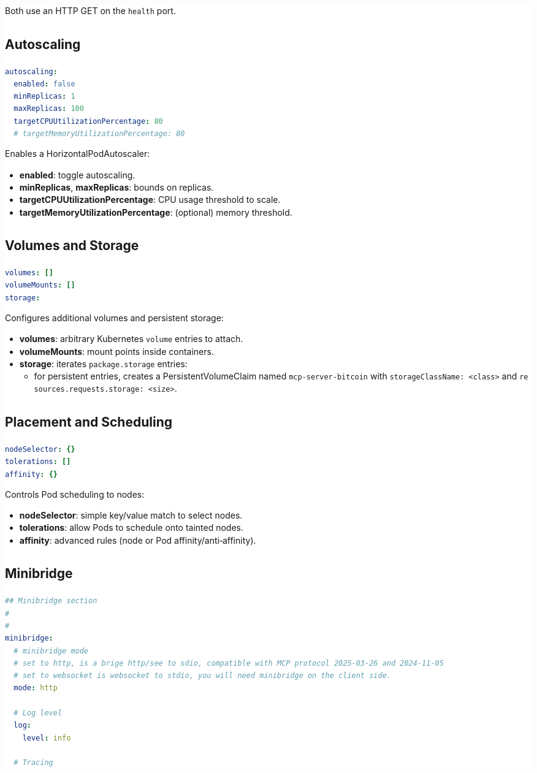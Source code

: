 Both use an HTTP GET on the `health` port.

## Autoscaling

```yaml
autoscaling:
  enabled: false
  minReplicas: 1
  maxReplicas: 100
  targetCPUUtilizationPercentage: 80
  # targetMemoryUtilizationPercentage: 80
```

Enables a HorizontalPodAutoscaler:
- **enabled**: toggle autoscaling.
- **minReplicas**, **maxReplicas**: bounds on replicas.
- **targetCPUUtilizationPercentage**: CPU usage threshold to scale.
- **targetMemoryUtilizationPercentage**: (optional) memory threshold.

## Volumes and Storage

```yaml
volumes: []
volumeMounts: []
storage:
```

Configures additional volumes and persistent storage:
- **volumes**: arbitrary Kubernetes `volume` entries to attach.
- **volumeMounts**: mount points inside containers.
- **storage**: iterates `package.storage` entries:
  - for persistent entries, creates a PersistentVolumeClaim named `mcp-server-bitcoin` with `storageClassName: <class>` and `resources.requests.storage: <size>`.

## Placement and Scheduling

```yaml
nodeSelector: {}
tolerations: []
affinity: {}
```

Controls Pod scheduling to nodes:
- **nodeSelector**: simple key/value match to select nodes.
- **tolerations**: allow Pods to schedule onto tainted nodes.
- **affinity**: advanced rules (node or Pod affinity/anti‑affinity).

## Minibridge

```yaml
## Minibridge section
#
#
minibridge:
  # minibridge mode
  # set to http, is a brige http/see to sdio, compatible with MCP protocol 2025-03-26 and 2024-11-05
  # set to websocket is websocket to stdio, you will need minibridge on the client side.
  mode: http

  # Log level
  log:
    level: info

  # Tracing
```
